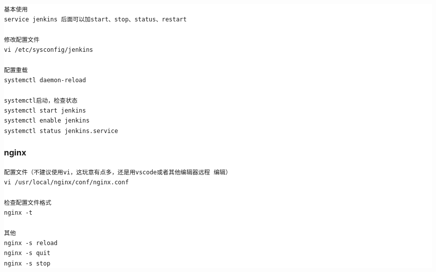 ```
基本使用 
service jenkins 后面可以加start、stop、status、restart

修改配置文件
vi /etc/sysconfig/jenkins

配置重载
systemctl daemon-reload

systemctl启动，检查状态
systemctl start jenkins
systemctl enable jenkins
systemctl status jenkins.service
```



### nginx

```
配置文件（不建议使用vi，这玩意有点多，还是用vscode或者其他编辑器远程 编辑）
vi /usr/local/nginx/conf/nginx.conf

检查配置文件格式
nginx -t

其他
nginx -s reload
nginx -s quit
nginx -s stop
```

